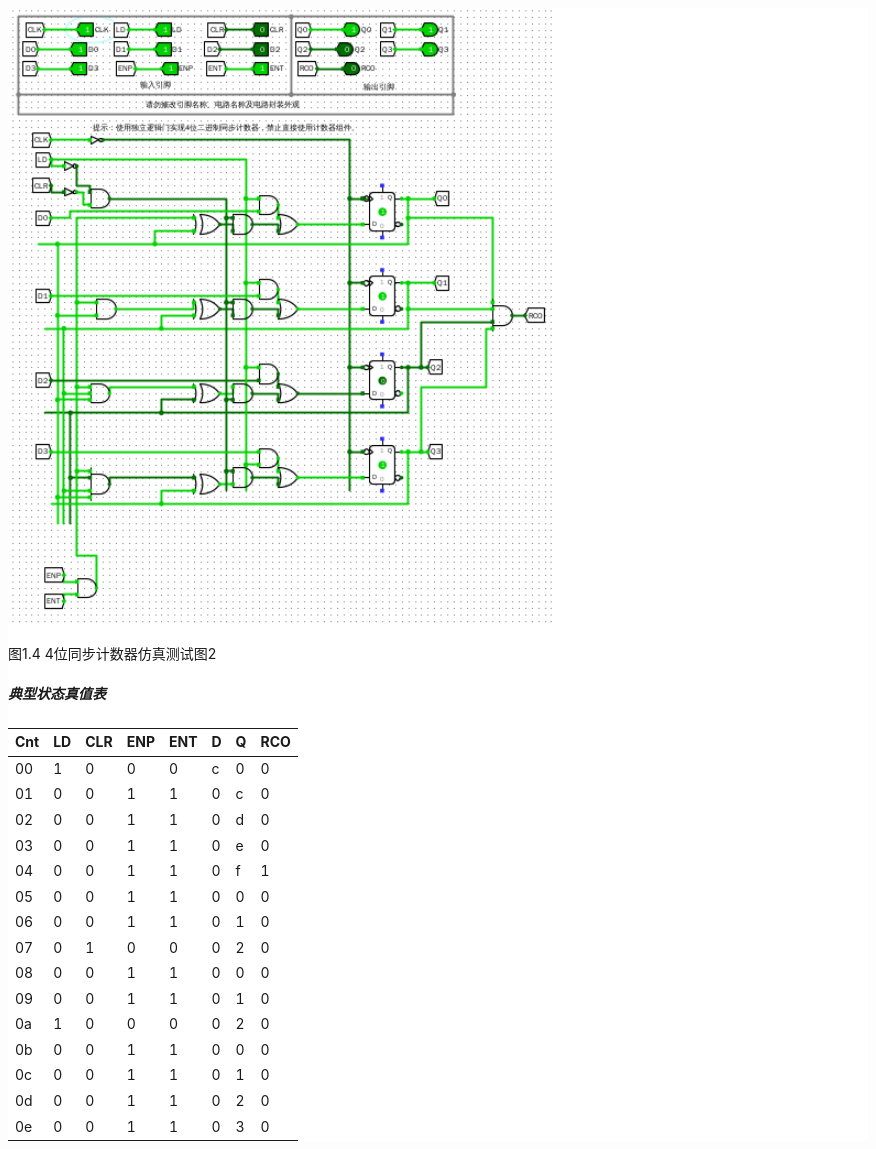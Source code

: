 ![](./仿真/fangzhen12.png)

图1.4 4位同步计数器仿真测试图2

##### 典型状态真值表
| Cnt | LD | CLR | ENP | ENT | D | Q | RCO |
|-----|----|-----|-----|-----|---|---|-----|
|  00 | 1  |  0  |  0  |  0  | c | 0 |  0  |
|  01 | 0  |  0  |  1  |  1  | 0 | c |  0  |
|  02 | 0  |  0  |  1  |  1  | 0 | d |  0  |
|  03 | 0  |  0  |  1  |  1  | 0 | e |  0  |
|  04 | 0  |  0  |  1  |  1  | 0 | f |  1  |
|  05 | 0  |  0  |  1  |  1  | 0 | 0 |  0  |
|  06 | 0  |  0  |  1  |  1  | 0 | 1 |  0  |
|  07 | 0  |  1  |  0  |  0  | 0 | 2 |  0  |
|  08 | 0  |  0  |  1  |  1  | 0 | 0 |  0  |
|  09 | 0  |  0  |  1  |  1  | 0 | 1 |  0  |
|  0a | 1  |  0  |  0  |  0  | 0 | 2 |  0  |
|  0b | 0  |  0  |  1  |  1  | 0 | 0 |  0  |
|  0c | 0  |  0  |  1  |  1  | 0 | 1 |  0  |
|  0d | 0  |  0  |  1  |  1  | 0 | 2 |  0  |
|  0e | 0  |  0  |  1  |  1  | 0 | 3 |  0  |
